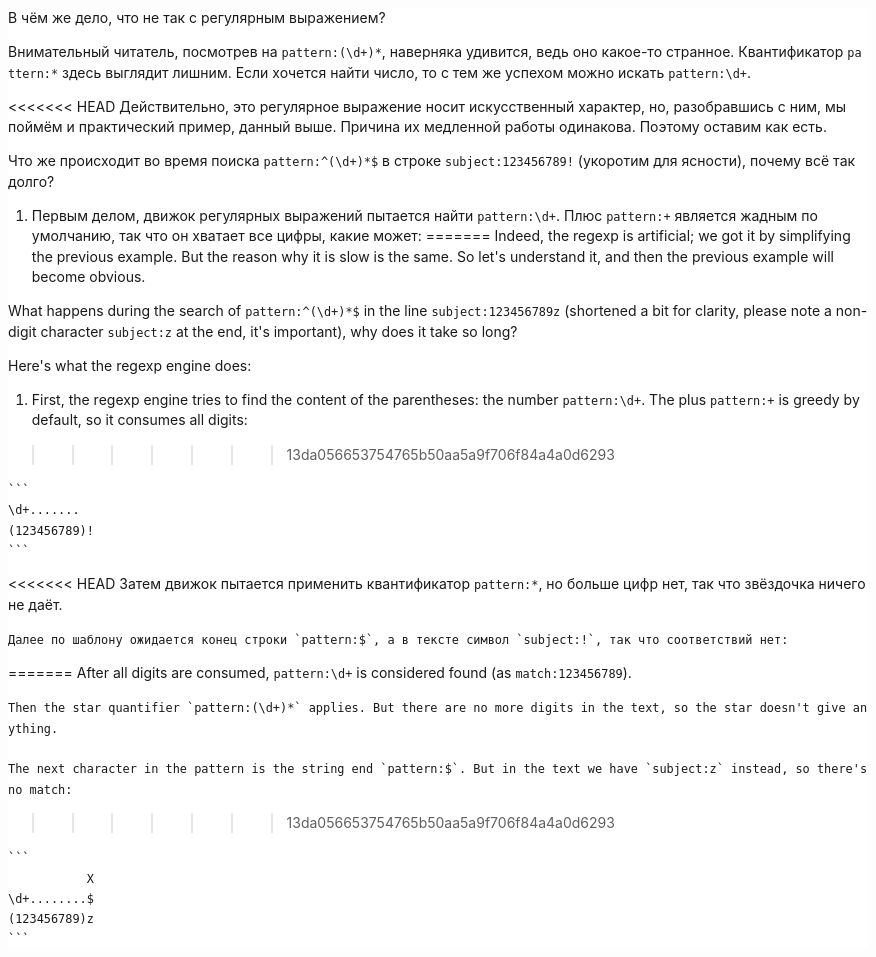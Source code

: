 В чём же дело, что не так с регулярным выражением?

Внимательный читатель, посмотрев на `pattern:(\d+)*`, наверняка удивится, ведь оно какое-то странное. Квантификатор `pattern:*` здесь выглядит лишним. Если хочется найти число, то с тем же успехом можно искать `pattern:\d+`.

<<<<<<< HEAD
Действительно, это регулярное выражение носит искусственный характер, но, разобравшись с ним, мы поймём и практический пример, данный выше. Причина их медленной работы одинакова. Поэтому оставим как есть.

Что же происходит во время поиска `pattern:^(\d+)*$` в строке `subject:123456789!` (укоротим для ясности), почему всё так долго?

1. Первым делом, движок регулярных выражений пытается найти `pattern:\d+`. Плюс `pattern:+` является жадным по умолчанию, так что он хватает все цифры, какие может:
=======
Indeed, the regexp is artificial; we got it by simplifying the previous example. But the reason why it is slow is the same. So let's understand it, and then the previous example will become obvious.

What happens during the search of `pattern:^(\d+)*$` in the line `subject:123456789z` (shortened a bit for clarity, please note a non-digit character `subject:z` at the end, it's important), why does it take so long?

Here's what the regexp engine does:

1. First, the regexp engine tries to find the content of the parentheses: the number `pattern:\d+`. The plus `pattern:+` is greedy by default, so it consumes all digits:
>>>>>>> 13da056653754765b50aa5a9f706f84a4a0d6293

    ```
    \d+.......
    (123456789)!
    ```

<<<<<<< HEAD
    Затем движок пытается применить квантификатор `pattern:*`, но больше цифр нет, так что звёздочка ничего не даёт.

    Далее по шаблону ожидается конец строки `pattern:$`, а в тексте символ `subject:!`, так что соответствий нет:
=======
    After all digits are consumed, `pattern:\d+` is considered found (as `match:123456789`).

    Then the star quantifier `pattern:(\d+)*` applies. But there are no more digits in the text, so the star doesn't give anything.

    The next character in the pattern is the string end `pattern:$`. But in the text we have `subject:z` instead, so there's no match:
>>>>>>> 13da056653754765b50aa5a9f706f84a4a0d6293

    ```
               X
    \d+........$
    (123456789)z
    ```
